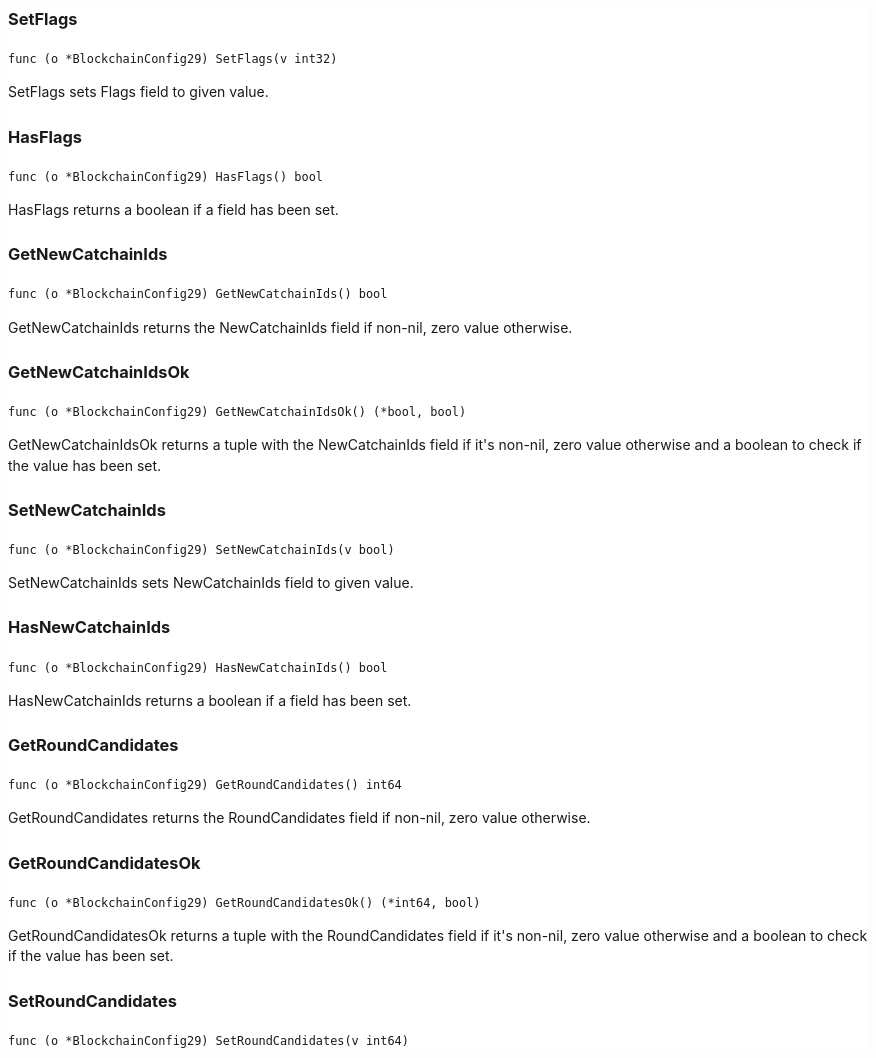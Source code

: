 ### SetFlags

`func (o *BlockchainConfig29) SetFlags(v int32)`

SetFlags sets Flags field to given value.

### HasFlags

`func (o *BlockchainConfig29) HasFlags() bool`

HasFlags returns a boolean if a field has been set.

### GetNewCatchainIds

`func (o *BlockchainConfig29) GetNewCatchainIds() bool`

GetNewCatchainIds returns the NewCatchainIds field if non-nil, zero value otherwise.

### GetNewCatchainIdsOk

`func (o *BlockchainConfig29) GetNewCatchainIdsOk() (*bool, bool)`

GetNewCatchainIdsOk returns a tuple with the NewCatchainIds field if it's non-nil, zero value otherwise
and a boolean to check if the value has been set.

### SetNewCatchainIds

`func (o *BlockchainConfig29) SetNewCatchainIds(v bool)`

SetNewCatchainIds sets NewCatchainIds field to given value.

### HasNewCatchainIds

`func (o *BlockchainConfig29) HasNewCatchainIds() bool`

HasNewCatchainIds returns a boolean if a field has been set.

### GetRoundCandidates

`func (o *BlockchainConfig29) GetRoundCandidates() int64`

GetRoundCandidates returns the RoundCandidates field if non-nil, zero value otherwise.

### GetRoundCandidatesOk

`func (o *BlockchainConfig29) GetRoundCandidatesOk() (*int64, bool)`

GetRoundCandidatesOk returns a tuple with the RoundCandidates field if it's non-nil, zero value otherwise
and a boolean to check if the value has been set.

### SetRoundCandidates

`func (o *BlockchainConfig29) SetRoundCandidates(v int64)`
